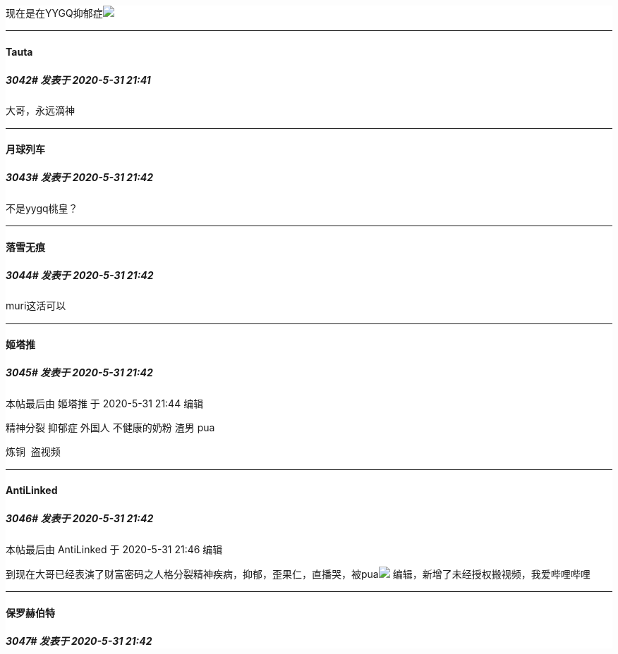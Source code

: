 
现在是在YYGQ抑郁症<img src="https://static.saraba1st.com/image/smiley/face2017/037.png" referrerpolicy="no-referrer">


*****

####  Tauta  
##### 3042#       发表于 2020-5-31 21:41


大哥，永远滴神


*****

####  月球列车  
##### 3043#       发表于 2020-5-31 21:42


不是yygq桃皇？


*****

####  落雪无痕  
##### 3044#       发表于 2020-5-31 21:42


muri这活可以


*****

####  姬塔推  
##### 3045#       发表于 2020-5-31 21:42


 本帖最后由 姬塔推 于 2020-5-31 21:44 编辑 

精神分裂 抑郁症 外国人 不健康的奶粉 渣男 pua

炼铜  盗视频


*****

####  AntiLinked  
##### 3046#       发表于 2020-5-31 21:42


 本帖最后由 AntiLinked 于 2020-5-31 21:46 编辑 

到现在大哥已经表演了财富密码之人格分裂精神疾病，抑郁，歪果仁，直播哭，被pua<img src="https://static.saraba1st.com/image/smiley/face2017/067.png" referrerpolicy="no-referrer">
编辑，新增了未经授权搬视频，我爱哔哩哔哩


*****

####  保罗赫伯特  
##### 3047#       发表于 2020-5-31 21:42
